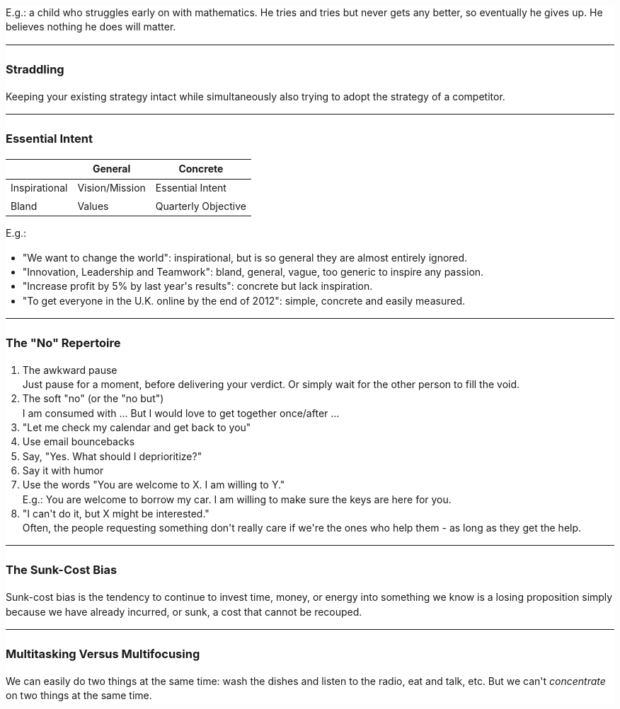 E.g.: a child who struggles early on with mathematics. He tries and tries but never gets any better, so eventually he gives up. He believes nothing he does will matter.

-------

### Straddling

Keeping your existing strategy intact while simultaneously also trying to adopt the strategy of a competitor.

-------

### Essential Intent

|  | General | Concrete |
| -- | -- | -- |
| Inspirational | Vision/Mission | Essential Intent |
| Bland | Values | Quarterly Objective |

E.g.:

- "We want to change the world": inspirational, but is so general they are almost entirely ignored.
- "Innovation, Leadership and Teamwork": bland, general, vague, too generic to inspire any passion.
- "Increase profit by 5% by last year's results": concrete but lack inspiration.
- "To get everyone in the U.K. online by the end of 2012": simple, concrete and easily measured.

-------

### The "No" Repertoire

1. The awkward pause\
    Just pause for a moment, before delivering your verdict. Or simply wait for the other person to fill the void.
2. The soft "no" (or the "no but")\
    I am consumed with ... But I would love to get together once/after ...
3. "Let me check my calendar and get back to you"
4. Use email bouncebacks
5. Say, "Yes. What should I deprioritize?"
6. Say it with humor
7. Use the words "You are welcome to X. I am willing to Y."\
    E.g.: You are welcome to borrow my car. I am willing to make sure the keys are here for you.
8. "I can't do it, but X might be interested."\
    Often, the people requesting something don't really care if we're the ones who help them - as long as they get the help.

-------

### The Sunk-Cost Bias

Sunk-cost bias is the tendency to continue to invest time, money, or energy into something we know is a losing proposition simply because we have already incurred, or sunk, a cost that cannot be recouped.

-------

### Multitasking Versus Multifocusing

We can easily do two things at the same time: wash the dishes and listen to the radio, eat and talk, etc. But we can't *concentrate* on two things at the same time.
